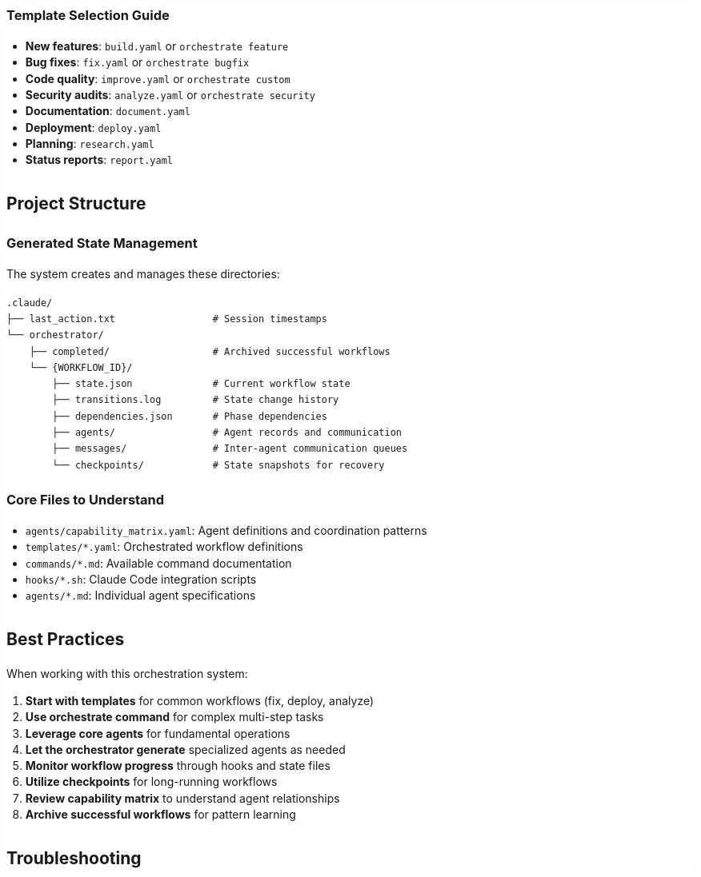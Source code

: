 ### Template Selection Guide
- **New features**: `build.yaml` or `orchestrate feature`
- **Bug fixes**: `fix.yaml` or `orchestrate bugfix`
- **Code quality**: `improve.yaml` or `orchestrate custom`
- **Security audits**: `analyze.yaml` or `orchestrate security`
- **Documentation**: `document.yaml`
- **Deployment**: `deploy.yaml`
- **Planning**: `research.yaml`
- **Status reports**: `report.yaml`

## Project Structure

### Generated State Management
The system creates and manages these directories:
```
.claude/
├── last_action.txt                 # Session timestamps
└── orchestrator/
    ├── completed/                  # Archived successful workflows
    └── {WORKFLOW_ID}/
        ├── state.json              # Current workflow state
        ├── transitions.log         # State change history
        ├── dependencies.json       # Phase dependencies
        ├── agents/                 # Agent records and communication
        ├── messages/               # Inter-agent communication queues
        └── checkpoints/            # State snapshots for recovery
```

### Core Files to Understand
- `agents/capability_matrix.yaml`: Agent definitions and coordination patterns
- `templates/*.yaml`: Orchestrated workflow definitions
- `commands/*.md`: Available command documentation
- `hooks/*.sh`: Claude Code integration scripts
- `agents/*.md`: Individual agent specifications

## Best Practices

When working with this orchestration system:
1. **Start with templates** for common workflows (fix, deploy, analyze)
2. **Use orchestrate command** for complex multi-step tasks
3. **Leverage core agents** for fundamental operations
4. **Let the orchestrator generate** specialized agents as needed
5. **Monitor workflow progress** through hooks and state files
6. **Utilize checkpoints** for long-running workflows
7. **Review capability matrix** to understand agent relationships
8. **Archive successful workflows** for pattern learning

## Troubleshooting
